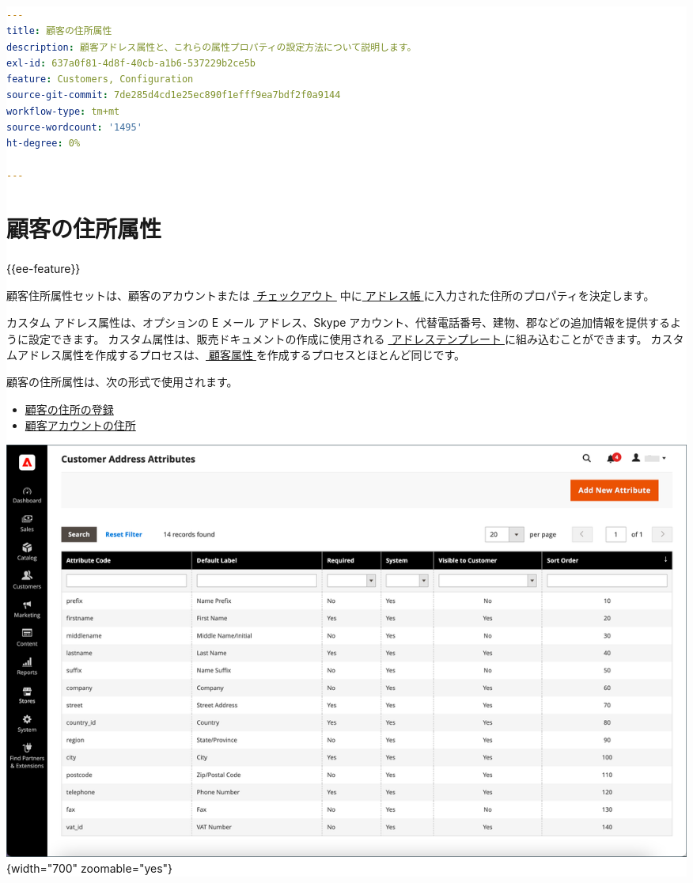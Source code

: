 ```yaml
---
title: 顧客の住所属性
description: 顧客アドレス属性と、これらの属性プロパティの設定方法について説明します。
exl-id: 637a0f81-4d8f-40cb-a1b6-537229b2ce5b
feature: Customers, Configuration
source-git-commit: 7de285d4cd1e25ec890f1efff9ea7bdf2f0a9144
workflow-type: tm+mt
source-wordcount: '1495'
ht-degree: 0%

---
```


# 顧客の住所属性

{{ee-feature}}

顧客住所属性セットは、顧客のアカウントまたは [&#x200B; チェックアウト &#x200B;](../stores-purchase/checkout-process.md) 中に [&#x200B; アドレス帳 &#x200B;](account-dashboard-address-book.md) に入力された住所のプロパティを決定します。

カスタム アドレス属性は、オプションの E メール アドレス、Skype アカウント、代替電話番号、建物、郡などの追加情報を提供するように設定できます。 カスタム属性は、販売ドキュメントの作成に使用される [&#x200B; アドレステンプレート &#x200B;](address-templates.md) に組み込むことができます。 カスタムアドレス属性を作成するプロセスは、[&#x200B; 顧客属性 &#x200B;](attribute-properties.md) を作成するプロセスとほとんど同じです。

顧客の住所属性は、次の形式で使用されます。

- [顧客の住所の登録](account-create.md)
- [顧客アカウントの住所](account-dashboard-address-book.md)

![Admin - Customer address attributes](./assets/attributes-customer-address.png){width="700" zoomable="yes"}
